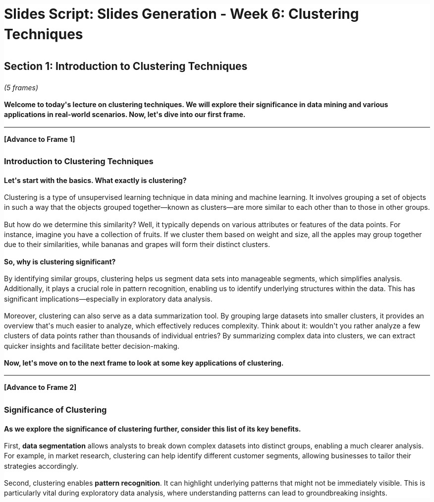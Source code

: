 # Slides Script: Slides Generation - Week 6: Clustering Techniques

## Section 1: Introduction to Clustering Techniques
*(5 frames)*

**Welcome to today's lecture on clustering techniques. We will explore their significance in data mining and various applications in real-world scenarios. Now, let's dive into our first frame.**

---

**[Advance to Frame 1]**

### **Introduction to Clustering Techniques**

**Let's start with the basics. What exactly is clustering?** 

Clustering is a type of unsupervised learning technique in data mining and machine learning. It involves grouping a set of objects in such a way that the objects grouped together—known as clusters—are more similar to each other than to those in other groups. 

But how do we determine this similarity? Well, it typically depends on various attributes or features of the data points. For instance, imagine you have a collection of fruits. If we cluster them based on weight and size, all the apples may group together due to their similarities, while bananas and grapes will form their distinct clusters.

**So, why is clustering significant?** 

By identifying similar groups, clustering helps us segment data sets into manageable segments, which simplifies analysis. Additionally, it plays a crucial role in pattern recognition, enabling us to identify underlying structures within the data. This has significant implications—especially in exploratory data analysis.

Moreover, clustering can also serve as a data summarization tool. By grouping large datasets into smaller clusters, it provides an overview that's much easier to analyze, which effectively reduces complexity. Think about it: wouldn't you rather analyze a few clusters of data points rather than thousands of individual entries? By summarizing complex data into clusters, we can extract quicker insights and facilitate better decision-making.

**Now, let's move on to the next frame to look at some key applications of clustering.** 

---

**[Advance to Frame 2]**

### **Significance of Clustering**

**As we explore the significance of clustering further, consider this list of its key benefits.**

First, **data segmentation** allows analysts to break down complex datasets into distinct groups, enabling a much clearer analysis. For example, in market research, clustering can help identify different customer segments, allowing businesses to tailor their strategies accordingly.

Second, clustering enables **pattern recognition**. It can highlight underlying patterns that might not be immediately visible. This is particularly vital during exploratory data analysis, where understanding patterns can lead to groundbreaking insights.
